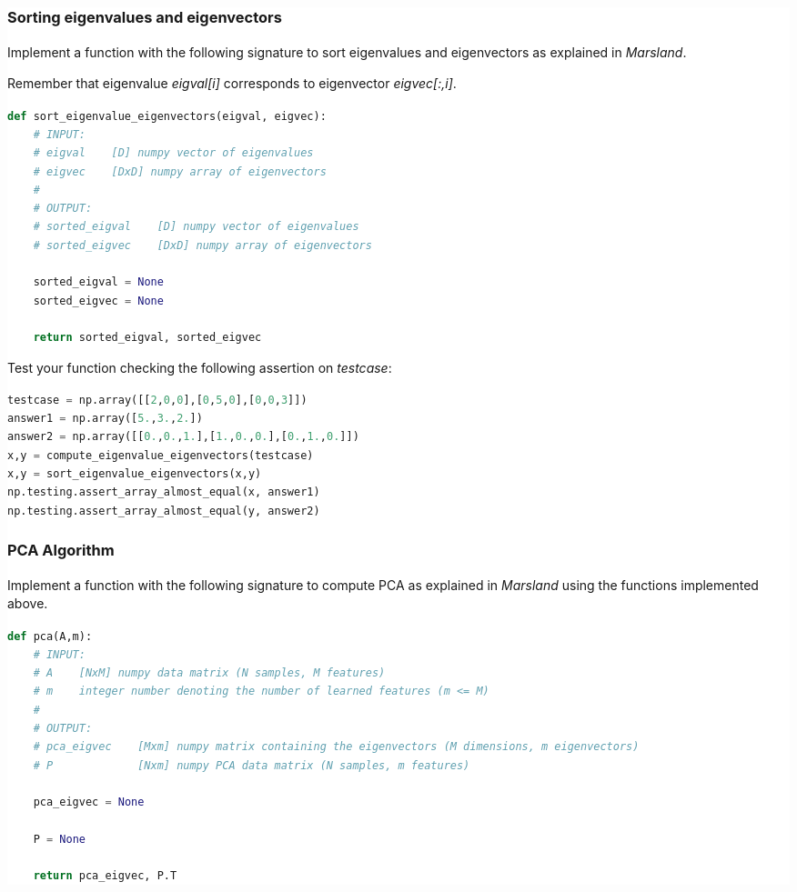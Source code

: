 ### Sorting eigenvalues and eigenvectors

Implement a function with the following signature to sort eigenvalues
and eigenvectors as explained in *Marsland*.

Remember that eigenvalue *eigval\[i\]* corresponds to eigenvector
*eigvec\[:,i\]*.

``` python
def sort_eigenvalue_eigenvectors(eigval, eigvec):
    # INPUT:
    # eigval    [D] numpy vector of eigenvalues
    # eigvec    [DxD] numpy array of eigenvectors
    #
    # OUTPUT:
    # sorted_eigval    [D] numpy vector of eigenvalues
    # sorted_eigvec    [DxD] numpy array of eigenvectors
    
    sorted_eigval = None
    sorted_eigvec = None
    
    return sorted_eigval, sorted_eigvec
```

Test your function checking the following assertion on *testcase*:

``` python
testcase = np.array([[2,0,0],[0,5,0],[0,0,3]])
answer1 = np.array([5.,3.,2.])
answer2 = np.array([[0.,0.,1.],[1.,0.,0.],[0.,1.,0.]])
x,y = compute_eigenvalue_eigenvectors(testcase)
x,y = sort_eigenvalue_eigenvectors(x,y)
np.testing.assert_array_almost_equal(x, answer1)
np.testing.assert_array_almost_equal(y, answer2)
```

### PCA Algorithm

Implement a function with the following signature to compute PCA as
explained in *Marsland* using the functions implemented above.

``` python
def pca(A,m):
    # INPUT:
    # A    [NxM] numpy data matrix (N samples, M features)
    # m    integer number denoting the number of learned features (m <= M)
    #
    # OUTPUT:
    # pca_eigvec    [Mxm] numpy matrix containing the eigenvectors (M dimensions, m eigenvectors)
    # P             [Nxm] numpy PCA data matrix (N samples, m features)
    
    pca_eigvec = None
    
    P = None
    
    return pca_eigvec, P.T
```
